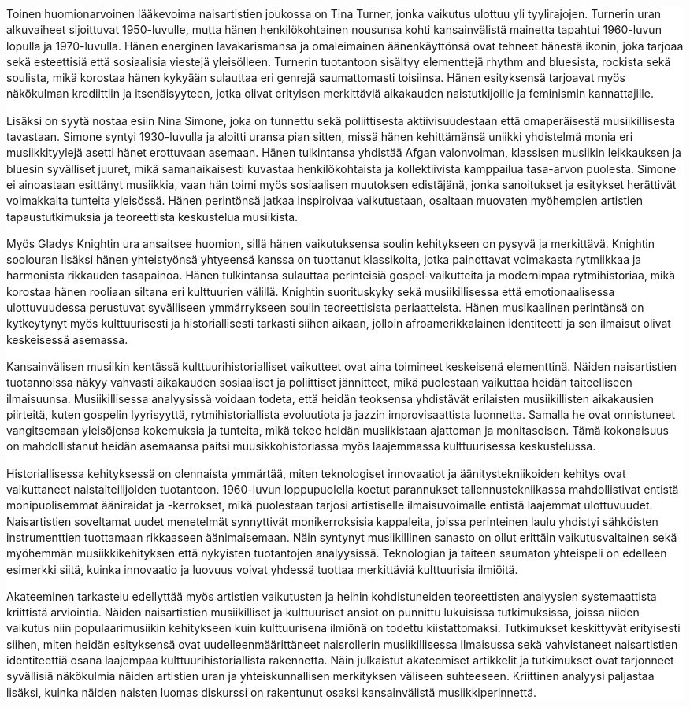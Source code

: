 Toinen huomionarvoinen lääkevoima naisartistien joukossa on Tina Turner, jonka vaikutus ulottuu yli
tyylirajojen. Turnerin uran alkuvaiheet sijoittuvat 1950-luvulle, mutta hänen henkilökohtainen
nousunsa kohti kansainvälistä mainetta tapahtui 1960-luvun lopulla ja 1970-luvulla. Hänen energinen
lavakarismansa ja omaleimainen äänenkäyttönsä ovat tehneet hänestä ikonin, joka tarjoaa sekä
esteettisiä että sosiaalisia viestejä yleisölleen. Turnerin tuotantoon sisältyy elementtejä rhythm
and bluesista, rockista sekä soulista, mikä korostaa hänen kykyään sulauttaa eri genrejä
saumattomasti toisiinsa. Hänen esityksensä tarjoavat myös näkökulman krediittiin ja itsenäisyyteen,
jotka olivat erityisen merkittäviä aikakauden naistutkijoille ja feminismin kannattajille.

Lisäksi on syytä nostaa esiin Nina Simone, joka on tunnettu sekä poliittisesta aktiivisuudestaan
että omaperäisestä musiikillisesta tavastaan. Simone syntyi 1930-luvulla ja aloitti uransa pian
sitten, missä hänen kehittämänsä uniikki yhdistelmä monia eri musiikkityylejä asetti hänet
erottuvaan asemaan. Hänen tulkintansa yhdistää Afgan valonvoiman, klassisen musiikin leikkauksen ja
bluesin syvälliset juuret, mikä samanaikaisesti kuvastaa henkilökohtaista ja kollektiivista
kamppailua tasa-arvon puolesta. Simone ei ainoastaan esittänyt musiikkia, vaan hän toimi myös
sosiaalisen muutoksen edistäjänä, jonka sanoitukset ja esitykset herättivät voimakkaita tunteita
yleisössä. Hänen perintönsä jatkaa inspiroivaa vaikutustaan, osaltaan muovaten myöhempien artistien
tapaustutkimuksia ja teoreettista keskustelua musiikista.

Myös Gladys Knightin ura ansaitsee huomion, sillä hänen vaikutuksensa soulin kehitykseen on pysyvä
ja merkittävä. Knightin soolouran lisäksi hänen yhteistyönsä yhtyeensä kanssa on tuottanut
klassikoita, jotka painottavat voimakasta rytmiikkaa ja harmonista rikkauden tasapainoa. Hänen
tulkintansa sulauttaa perinteisiä gospel-vaikutteita ja modernimpaa rytmihistoriaa, mikä korostaa
hänen rooliaan siltana eri kulttuurien välillä. Knightin suorituskyky sekä musiikillisessa että
emotionaalisessa ulottuvuudessa perustuvat syvälliseen ymmärrykseen soulin teoreettisista
periaatteista. Hänen musikaalinen perintänsä on kytkeytynyt myös kulttuurisesti ja historiallisesti
tarkasti siihen aikaan, jolloin afroamerikkalainen identiteetti ja sen ilmaisut olivat keskeisessä
asemassa.

Kansainvälisen musiikin kentässä kulttuurihistorialliset vaikutteet ovat aina toimineet keskeisenä
elementtinä. Näiden naisartistien tuotannoissa näkyy vahvasti aikakauden sosiaaliset ja poliittiset
jännitteet, mikä puolestaan vaikuttaa heidän taiteelliseen ilmaisuunsa. Musiikillisessa analyysissä
voidaan todeta, että heidän teoksensa yhdistävät erilaisten musiikillisten aikakausien piirteitä,
kuten gospelin lyyrisyyttä, rytmihistoriallista evoluutiota ja jazzin improvisaattista luonnetta.
Samalla he ovat onnistuneet vangitsemaan yleisöjensa kokemuksia ja tunteita, mikä tekee heidän
musiikistaan ajattoman ja monitasoisen. Tämä kokonaisuus on mahdollistanut heidän asemaansa paitsi
muusikkohistoriassa myös laajemmassa kulttuurisessa keskustelussa.

Historiallisessa kehityksessä on olennaista ymmärtää, miten teknologiset innovaatiot ja
äänitystekniikoiden kehitys ovat vaikuttaneet naistaiteilijoiden tuotantoon. 1960-luvun
loppupuolella koetut parannukset tallennustekniikassa mahdollistivat entistä monipuolisemmat
ääniraidat ja -kerrokset, mikä puolestaan tarjosi artistiselle ilmaisuvoimalle entistä laajemmat
ulottuvuudet. Naisartistien soveltamat uudet menetelmät synnyttivät monikerroksisia kappaleita,
joissa perinteinen laulu yhdistyi sähköisten instrumenttien tuottamaan rikkaaseen äänimaisemaan.
Näin syntynyt musiikillinen sanasto on ollut erittäin vaikutusvaltainen sekä myöhemmän
musiikkikehityksen että nykyisten tuotantojen analyysissä. Teknologian ja taiteen saumaton
yhteispeli on edelleen esimerkki siitä, kuinka innovaatio ja luovuus voivat yhdessä tuottaa
merkittäviä kulttuurisia ilmiöitä.

Akateeminen tarkastelu edellyttää myös artistien vaikutusten ja heihin kohdistuneiden teoreettisten
analyysien systemaattista kriittistä arviointia. Näiden naisartistien musiikilliset ja kulttuuriset
ansiot on punnittu lukuisissa tutkimuksissa, joissa niiden vaikutus niin populaarimusiikin
kehitykseen kuin kulttuurisena ilmiönä on todettu kiistattomaksi. Tutkimukset keskittyvät
erityisesti siihen, miten heidän esityksensä ovat uudelleenmäärittäneet naisrollerin musiikillisessa
ilmaisussa sekä vahvistaneet naisartistien identiteettiä osana laajempaa kulttuurihistoriallista
rakennetta. Näin julkaistut akateemiset artikkelit ja tutkimukset ovat tarjonneet syvällisiä
näkökulmia näiden artistien uran ja yhteiskunnallisen merkityksen väliseen suhteeseen. Kriittinen
analyysi paljastaa lisäksi, kuinka näiden naisten luomas diskurssi on rakentunut osaksi
kansainvälistä musiikkiperinnettä.
